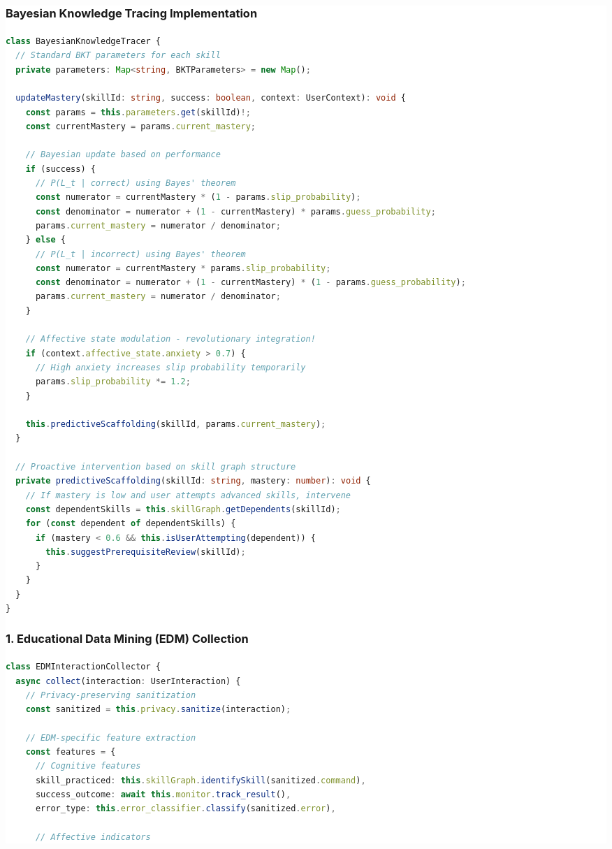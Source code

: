 ```typescript
```

### Bayesian Knowledge Tracing Implementation

```typescript
class BayesianKnowledgeTracer {
  // Standard BKT parameters for each skill
  private parameters: Map<string, BKTParameters> = new Map();
  
  updateMastery(skillId: string, success: boolean, context: UserContext): void {
    const params = this.parameters.get(skillId)!;
    const currentMastery = params.current_mastery;
    
    // Bayesian update based on performance
    if (success) {
      // P(L_t | correct) using Bayes' theorem
      const numerator = currentMastery * (1 - params.slip_probability);
      const denominator = numerator + (1 - currentMastery) * params.guess_probability;
      params.current_mastery = numerator / denominator;
    } else {
      // P(L_t | incorrect) using Bayes' theorem  
      const numerator = currentMastery * params.slip_probability;
      const denominator = numerator + (1 - currentMastery) * (1 - params.guess_probability);
      params.current_mastery = numerator / denominator;
    }
    
    // Affective state modulation - revolutionary integration!
    if (context.affective_state.anxiety > 0.7) {
      // High anxiety increases slip probability temporarily
      params.slip_probability *= 1.2;
    }
    
    this.predictiveScaffolding(skillId, params.current_mastery);
  }
  
  // Proactive intervention based on skill graph structure
  private predictiveScaffolding(skillId: string, mastery: number): void {
    // If mastery is low and user attempts advanced skills, intervene
    const dependentSkills = this.skillGraph.getDependents(skillId);
    for (const dependent of dependentSkills) {
      if (mastery < 0.6 && this.isUserAttempting(dependent)) {
        this.suggestPrerequisiteReview(skillId);
      }
    }
  }
}
```

### 1. Educational Data Mining (EDM) Collection

```typescript
class EDMInteractionCollector {
  async collect(interaction: UserInteraction) {
    // Privacy-preserving sanitization
    const sanitized = this.privacy.sanitize(interaction);
    
    // EDM-specific feature extraction
    const features = {
      // Cognitive features
      skill_practiced: this.skillGraph.identifySkill(sanitized.command),
      success_outcome: await this.monitor.track_result(),
      error_type: this.error_classifier.classify(sanitized.error),
      
      // Affective indicators  
```